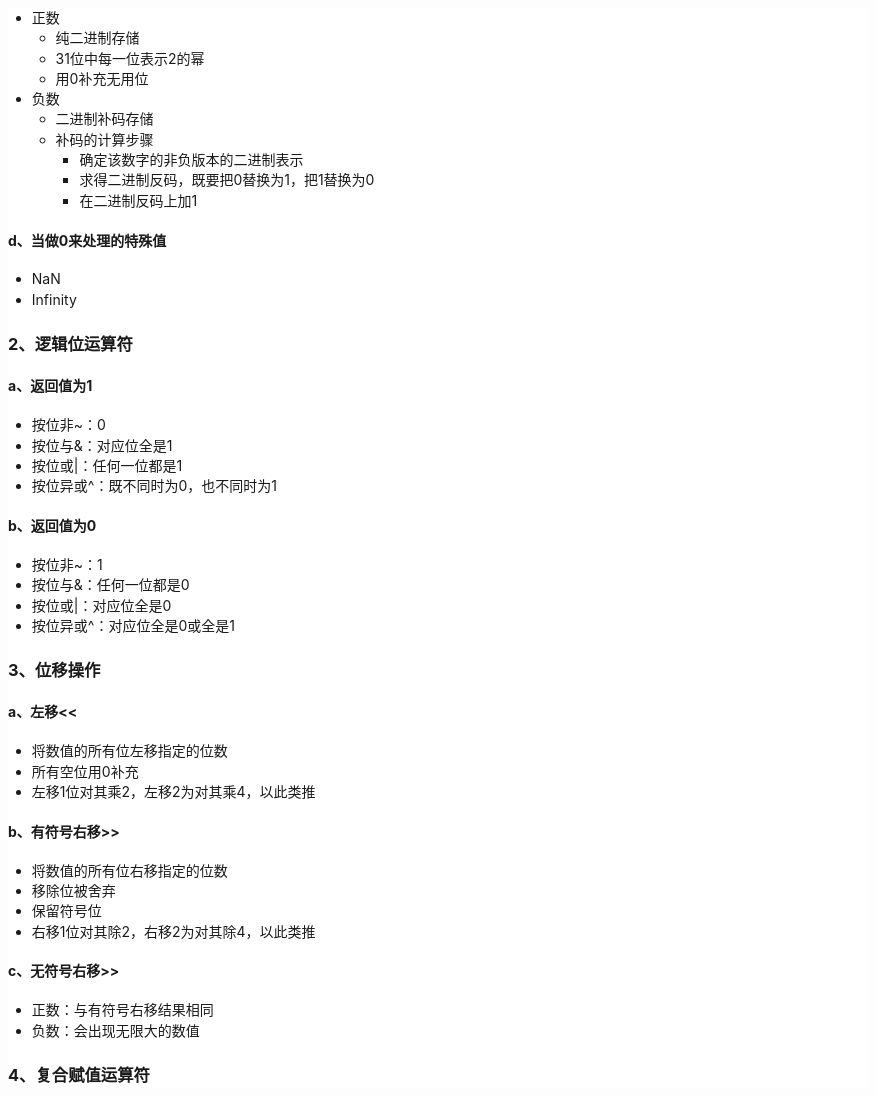 - 正数
  - 纯二进制存储
  - 31位中每一位表示2的幂
  - 用0补充无用位
- 负数
  - 二进制补码存储
  - 补码的计算步骤
    - 确定该数字的非负版本的二进制表示
    - 求得二进制反码，既要把0替换为1，把1替换为0
    - 在二进制反码上加1

#### d、当做0来处理的特殊值

- NaN
- Infinity

### 2、逻辑位运算符

#### a、返回值为1

- 按位非~：0
- 按位与&：对应位全是1
- 按位或|：任何一位都是1
- 按位异或^：既不同时为0，也不同时为1

#### b、返回值为0

- 按位非~：1
- 按位与&：任何一位都是0
- 按位或|：对应位全是0
- 按位异或^：对应位全是0或全是1

### 3、位移操作

#### a、左移<<

- 将数值的所有位左移指定的位数
- 所有空位用0补充
- 左移1位对其乘2，左移2为对其乘4，以此类推

#### b、有符号右移>>

- 将数值的所有位右移指定的位数
- 移除位被舍弃
- 保留符号位
- 右移1位对其除2，右移2为对其除4，以此类推

#### c、无符号右移>>

- 正数：与有符号右移结果相同
- 负数：会出现无限大的数值

### 4、复合赋值运算符
